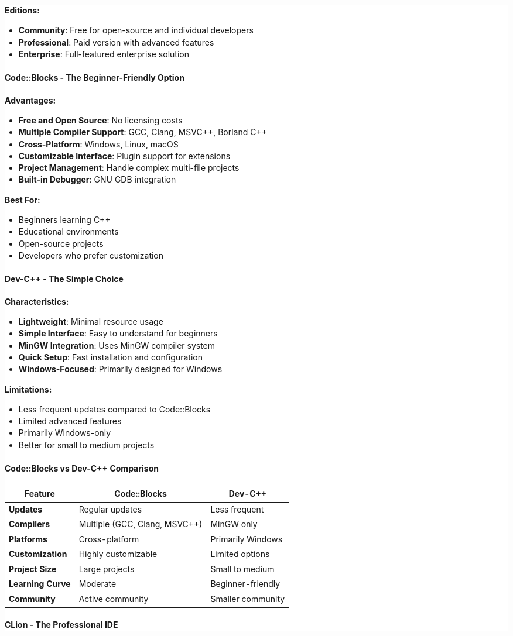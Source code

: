 **Editions:**
- **Community**: Free for open-source and individual developers
- **Professional**: Paid version with advanced features
- **Enterprise**: Full-featured enterprise solution

#### Code::Blocks - The Beginner-Friendly Option

**Advantages:**
- **Free and Open Source**: No licensing costs
- **Multiple Compiler Support**: GCC, Clang, MSVC++, Borland C++
- **Cross-Platform**: Windows, Linux, macOS
- **Customizable Interface**: Plugin support for extensions
- **Project Management**: Handle complex multi-file projects
- **Built-in Debugger**: GNU GDB integration

**Best For:**
- Beginners learning C++
- Educational environments
- Open-source projects
- Developers who prefer customization

#### Dev-C++ - The Simple Choice

**Characteristics:**
- **Lightweight**: Minimal resource usage
- **Simple Interface**: Easy to understand for beginners
- **MinGW Integration**: Uses MinGW compiler system
- **Quick Setup**: Fast installation and configuration
- **Windows-Focused**: Primarily designed for Windows

**Limitations:**
- Less frequent updates compared to Code::Blocks
- Limited advanced features
- Primarily Windows-only
- Better for small to medium projects

#### Code::Blocks vs Dev-C++ Comparison

| Feature | Code::Blocks | Dev-C++ |
|---------|-------------|----------|
| **Updates** | Regular updates | Less frequent |
| **Compilers** | Multiple (GCC, Clang, MSVC++) | MinGW only |
| **Platforms** | Cross-platform | Primarily Windows |
| **Customization** | Highly customizable | Limited options |
| **Project Size** | Large projects | Small to medium |
| **Learning Curve** | Moderate | Beginner-friendly |
| **Community** | Active community | Smaller community |

#### CLion - The Professional IDE

